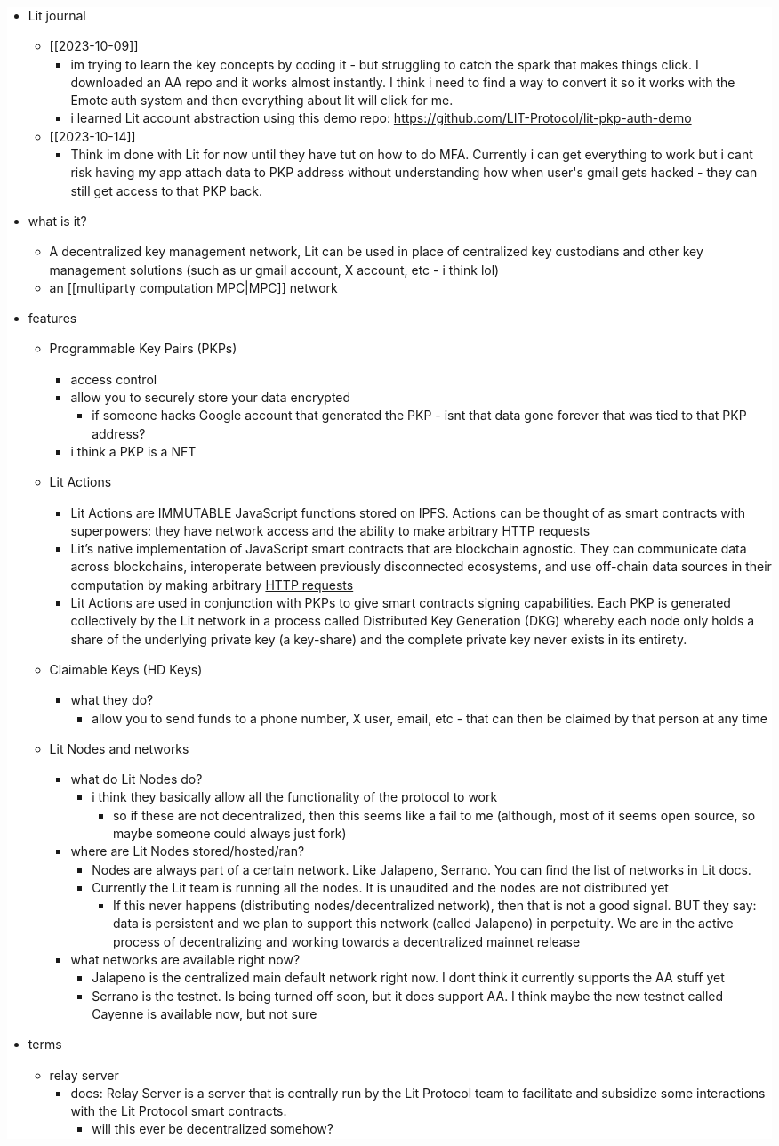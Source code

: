   * Lit journal
    * [[2023-10-09]]
      * im trying to learn the key concepts by coding it - but struggling to catch the spark that makes things click. I downloaded an AA repo and it works almost instantly. I think i need to find a way to convert it so it works with the Emote auth system and then everything about lit will click for me.
      * i learned Lit account abstraction using this demo repo: https://github.com/LIT-Protocol/lit-pkp-auth-demo
    * [[2023-10-14]]
      * Think im done with Lit for now until they have tut on how to do MFA. Currently i can get everything to work but i cant risk having my app attach data to PKP address without understanding how when user's gmail gets hacked - they can still get access to that PKP back.

  * what is it?
    * A decentralized key management network, Lit can be used in place of centralized key custodians and other key management solutions (such as ur gmail account, X account, etc - i think lol)
    * an [[multiparty computation MPC|MPC]] network
  * features
    * Programmable Key Pairs (PKPs)
      * access control
      * allow you to securely store your data encrypted
        * if someone hacks Google account that generated the PKP - isnt that data gone forever that was tied to that PKP address?
      * i think a PKP is a NFT
    * Lit Actions
      * Lit Actions are IMMUTABLE JavaScript functions stored on IPFS. Actions can be thought of as smart contracts with superpowers: they have network access and the ability to make arbitrary HTTP requests
      * Lit’s native implementation of JavaScript smart contracts that are blockchain agnostic. They can communicate data across blockchains, interoperate between previously disconnected ecosystems, and use off-chain data sources in their computation by making arbitrary [HTTP requests](https://developer.litprotocol.com/SDK/Explanation/LitActions/usingFetch?ref=spark.litprotocol.com)
      * Lit Actions are used in conjunction with PKPs to give smart contracts signing capabilities. Each PKP is generated collectively by the Lit network in a process called Distributed Key Generation (DKG) whereby each node only holds a share of the underlying private key (a key-share) and the complete private key never exists in its entirety.
    * Claimable Keys (HD Keys)
      * what they do?
        * allow you to send funds to a phone number, X user, email, etc - that can then be claimed by that person at any time

    * Lit Nodes and networks
      * what do Lit Nodes do?
        * i think they basically allow all the functionality of the protocol to work
          * so if these are not decentralized, then this seems like a fail to me (although, most of it seems open source, so maybe someone could always just fork)
      * where are Lit Nodes stored/hosted/ran?
        * Nodes are always part of a certain network. Like Jalapeno, Serrano. You can find the list of networks in Lit docs.
        * Currently the Lit team is running all the nodes. It is unaudited and the nodes are not distributed yet
          * If this never happens (distributing nodes/decentralized network), then that is not a good signal. BUT they say: data is persistent and we plan to support this network (called Jalapeno) in perpetuity. We are in the active process of decentralizing and working towards a decentralized mainnet release
      * what networks are available right now?
        * Jalapeno is the centralized main default network right now. I dont think it currently supports the AA stuff yet
        * Serrano is the testnet. Is being turned off soon, but it does support AA. I think maybe the new testnet called Cayenne is available now, but not sure
  * terms
    * relay server
      * docs: Relay Server is a server that is centrally run by the Lit Protocol team to facilitate and subsidize some interactions with the Lit Protocol smart contracts.
        * will this ever be decentralized somehow?